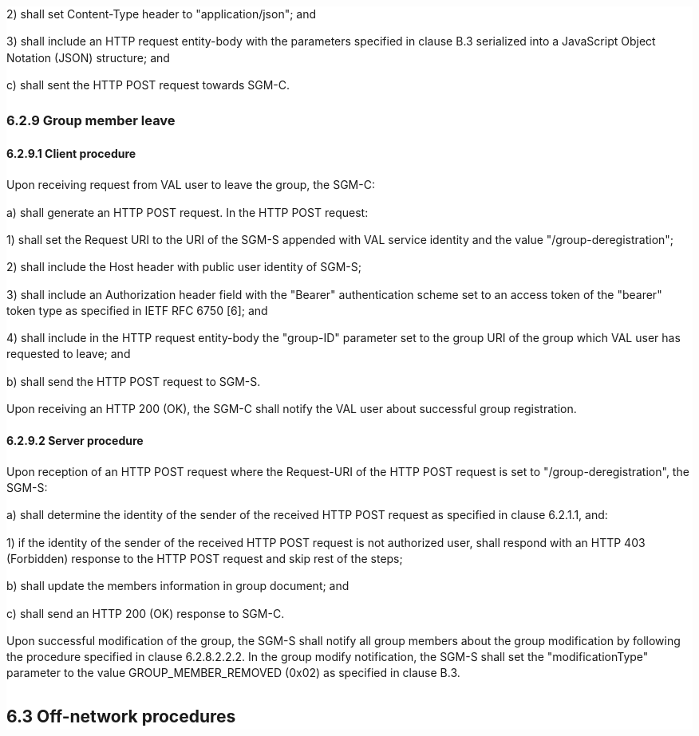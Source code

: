 2\) shall set Content-Type header to \"application/json\"; and

3\) shall include an HTTP request entity-body with the parameters
specified in clause B.3 serialized into a JavaScript Object Notation
(JSON) structure; and

c\) shall sent the HTTP POST request towards SGM-C.

### 6.2.9 Group member leave

#### 6.2.9.1 Client procedure

Upon receiving request from VAL user to leave the group, the SGM-C:

a\) shall generate an HTTP POST request. In the HTTP POST request:

1\) shall set the Request URI to the URI of the SGM-S appended with VAL
service identity and the value \"/group-deregistration\";

2\) shall include the Host header with public user identity of SGM-S;

3\) shall include an Authorization header field with the \"Bearer\"
authentication scheme set to an access token of the \"bearer\" token
type as specified in IETF RFC 6750 \[6\]; and

4\) shall include in the HTTP request entity-body the \"group-ID\"
parameter set to the group URI of the group which VAL user has requested
to leave; and

b\) shall send the HTTP POST request to SGM-S.

Upon receiving an HTTP 200 (OK), the SGM-C shall notify the VAL user
about successful group registration.

#### 6.2.9.2 Server procedure

Upon reception of an HTTP POST request where the Request-URI of the HTTP
POST request is set to \"/group-deregistration\", the SGM-S:

a\) shall determine the identity of the sender of the received HTTP POST
request as specified in clause 6.2.1.1, and:

1\) if the identity of the sender of the received HTTP POST request is
not authorized user, shall respond with an HTTP 403 (Forbidden) response
to the HTTP POST request and skip rest of the steps;

b\) shall update the members information in group document; and

c\) shall send an HTTP 200 (OK) response to SGM-C.

Upon successful modification of the group, the SGM-S shall notify all
group members about the group modification by following the procedure
specified in clause 6.2.8.2.2.2. In the group modify notification, the
SGM-S shall set the \"modificationType\" parameter to the value
GROUP\_MEMBER\_REMOVED (0x02) as specified in clause B.3.

6.3 Off-network procedures
--------------------------
